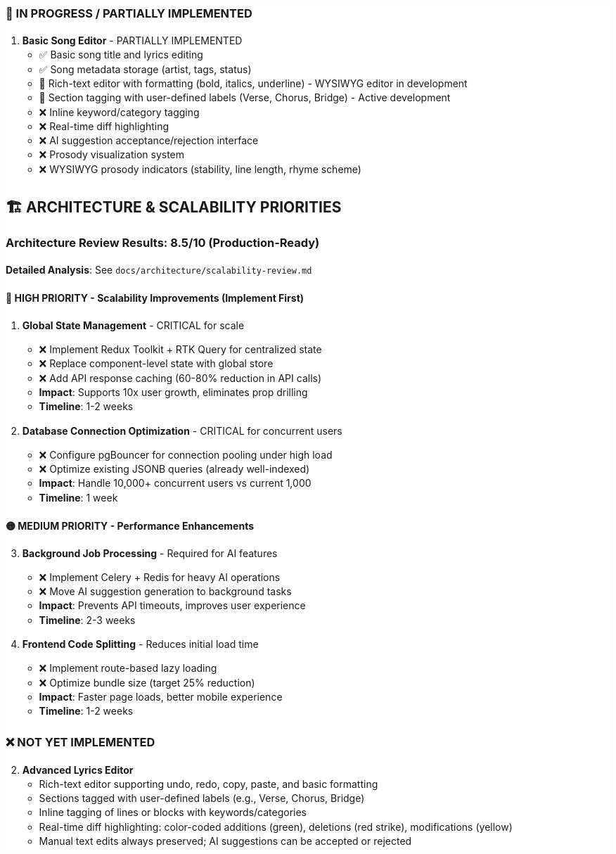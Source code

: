 ### 🚧 IN PROGRESS / PARTIALLY IMPLEMENTED

1. **Basic Song Editor** - PARTIALLY IMPLEMENTED
   - ✅ Basic song title and lyrics editing
   - ✅ Song metadata storage (artist, tags, status)
   - 🔄 Rich-text editor with formatting (bold, italics, underline) - WYSIWYG editor in development
   - 🔄 Section tagging with user-defined labels (Verse, Chorus, Bridge) - Active development
   - ❌ Inline keyword/category tagging
   - ❌ Real-time diff highlighting
   - ❌ AI suggestion acceptance/rejection interface
   - ❌ Prosody visualization system
   - ❌ WYSIWYG prosody indicators (stability, line length, rhyme scheme)

## 🏗️ ARCHITECTURE & SCALABILITY PRIORITIES

### Architecture Review Results: 8.5/10 (Production-Ready)
**Detailed Analysis**: See `docs/architecture/scalability-review.md`

#### 🔴 **HIGH PRIORITY - Scalability Improvements** (Implement First)
1. **Global State Management** - CRITICAL for scale
   - ❌ Implement Redux Toolkit + RTK Query for centralized state
   - ❌ Replace component-level state with global store
   - ❌ Add API response caching (60-80% reduction in API calls)
   - **Impact**: Supports 10x user growth, eliminates prop drilling
   - **Timeline**: 1-2 weeks

2. **Database Connection Optimization** - CRITICAL for concurrent users
   - ❌ Configure pgBouncer for connection pooling under high load
   - ❌ Optimize existing JSONB queries (already well-indexed)
   - **Impact**: Handle 10,000+ concurrent users vs current 1,000
   - **Timeline**: 1 week

#### 🟡 **MEDIUM PRIORITY - Performance Enhancements**
3. **Background Job Processing** - Required for AI features
   - ❌ Implement Celery + Redis for heavy AI operations
   - ❌ Move AI suggestion generation to background tasks
   - **Impact**: Prevents API timeouts, improves user experience
   - **Timeline**: 2-3 weeks

4. **Frontend Code Splitting** - Reduces initial load time
   - ❌ Implement route-based lazy loading
   - ❌ Optimize bundle size (target 25% reduction)
   - **Impact**: Faster page loads, better mobile experience
   - **Timeline**: 1-2 weeks

### ❌ NOT YET IMPLEMENTED

2. **Advanced Lyrics Editor**
   - Rich-text editor supporting undo, redo, copy, paste, and basic formatting
   - Sections tagged with user-defined labels (e.g., Verse, Chorus, Bridge)
   - Inline tagging of lines or blocks with keywords/categories
   - Real-time diff highlighting: color-coded additions (green), deletions (red strike), modifications (yellow)
   - Manual text edits always preserved; AI suggestions can be accepted or rejected
